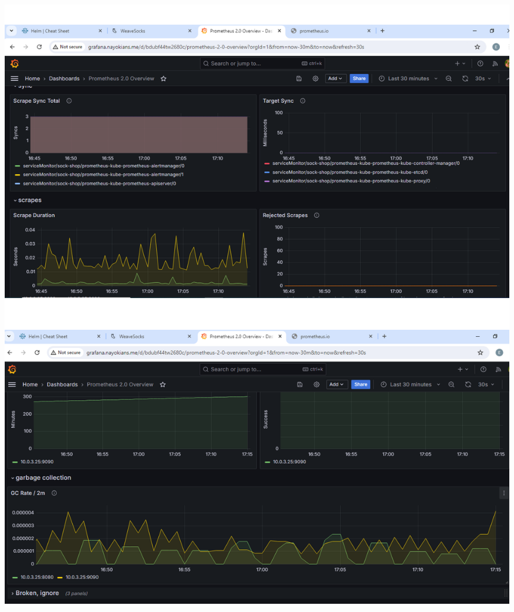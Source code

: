 <br>


![dashboard 3](./Images/dashboard%203.png)

<br>


![dashboard 4](./Images/dashboard%204.png)
